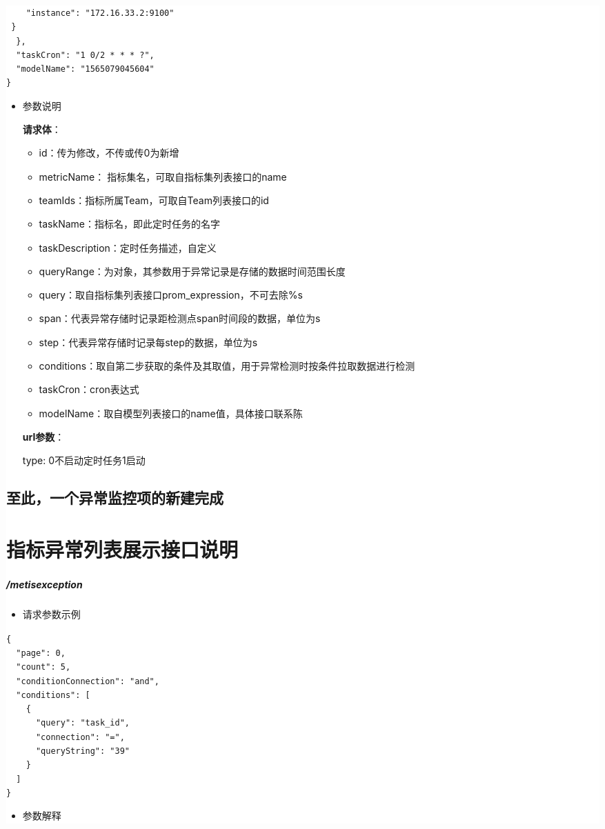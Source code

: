 ```
    "instance": "172.16.33.2:9100"
 }
  },
  "taskCron": "1 0/2 * * * ?",
  "modelName": "1565079045604"
}
```
- 参数说明

  **请求体**：
  
  * id：传为修改，不传或传0为新增
  
  * metricName： 指标集名，可取自指标集列表接口的name
  
  * teamIds：指标所属Team，可取自Team列表接口的id
  
  * taskName：指标名，即此定时任务的名字
  
  * taskDescription：定时任务描述，自定义
  
  * queryRange：为对象，其参数用于异常记录是存储的数据时间范围长度
  
  * query：取自指标集列表接口prom_expression，不可去除%s
  
  * span：代表异常存储时记录距检测点span时间段的数据，单位为s
  
  * step：代表异常存储时记录每step的数据，单位为s
  
  * conditions：取自第二步获取的条件及其取值，用于异常检测时按条件拉取数据进行检测
  
  * taskCron：cron表达式
  
  * modelName：取自模型列表接口的name值，具体接口联系陈
  
  **url参数**：
  
  type: 0不启动定时任务1启动


## 至此，一个异常监控项的新建完成

# 指标异常列表展示接口说明
##### /metisexception

- 请求参数示例
```
{
  "page": 0,
  "count": 5,
  "conditionConnection": "and",
  "conditions": [
    {
      "query": "task_id",
      "connection": "=",
      "queryString": "39"
    }
  ]
}
```
- 参数解释

